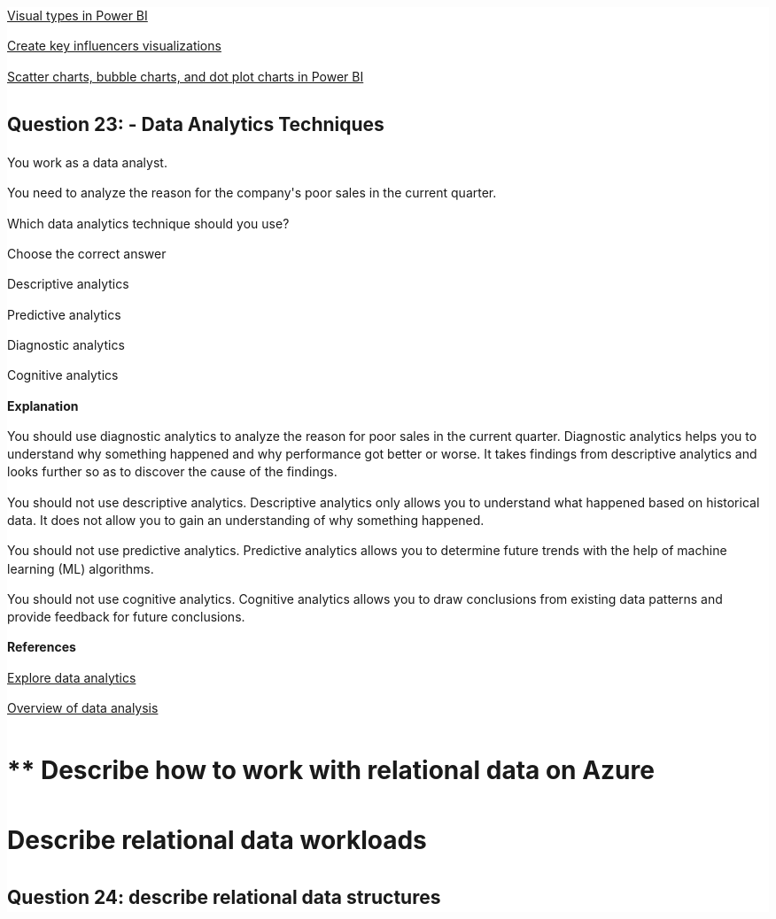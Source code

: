 [Visual types in Power BI](https://docs.microsoft.com/en-us/power-bi/consumer/end-user-visual-type)

[Create key influencers visualizations](https://docs.microsoft.com/en-us/power-bi/visuals/power-bi-visualization-influencers)

[Scatter charts, bubble charts, and dot plot charts in Power BI](https://docs.microsoft.com/en-us/power-bi/visuals/power-bi-visualization-scatter)

## Question 23: - Data Analytics Techniques

You work as a data analyst.

 You need to analyze the reason for the company&#39;s poor sales in the current quarter.

 Which data analytics technique should you use?

Choose the correct answer

Descriptive analytics

Predictive analytics

Diagnostic analytics

Cognitive analytics

**Explanation**

You should use diagnostic analytics to analyze the reason for poor sales in the current quarter. Diagnostic analytics helps you to understand why something happened and why performance got better or worse. It takes findings from descriptive analytics and looks further so as to discover the cause of the findings.

 You should not use descriptive analytics. Descriptive analytics only allows you to understand what happened based on historical data. It does not allow you to gain an understanding of why something happened.

 You should not use predictive analytics. Predictive analytics allows you to determine future trends with the help of machine learning (ML) algorithms.

 You should not use cognitive analytics. Cognitive analytics allows you to draw conclusions from existing data patterns and provide feedback for future conclusions.

**References**

[Explore data analytics](https://docs.microsoft.com/en-us/learn/modules/explore-concepts-of-data-analytics/4-explore)

[Overview of data analysis](https://docs.microsoft.com/en-us/learn/modules/data-analytics-microsoft/2-data-analysis)

# \*\* Describe how to work with relational data on Azure

# Describe relational data workloads

## Question 24:  describe relational data structures
